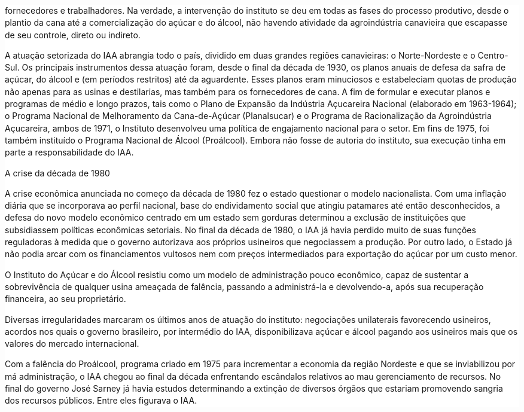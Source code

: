 fornecedores e trabalhadores. Na verdade, a intervenção do instituto se
deu em todas as fases do processo produtivo, desde o plantio da cana até
a comercialização do açúcar e do álcool, não havendo atividade da
agroindústria canavieira que escapasse de seu controle, direto ou
indireto.

A atuação setorizada do IAA abrangia todo o país, dividido em duas
grandes regiões canavieiras: o Norte-Nordeste e o Centro-Sul. Os
principais instrumentos dessa atuação foram, desde o final da década de
1930, os planos anuais de defesa da safra de açúcar, do álcool e (em
períodos restritos) até da aguardente. Esses planos eram minuciosos e
estabeleciam quotas de produção não apenas para as usinas e destilarias,
mas também para os fornecedores de cana. A fim de formular e executar
planos e programas de médio e longo prazos, tais como o Plano de
Expansão da Indústria Açucareira Nacional (elaborado em 1963-1964); o
Programa Nacional de Melhoramento da Cana-de-Açúcar (Planalsucar) e o
Programa de Racionalização da Agroindústria Açucareira, ambos de 1971, o
Instituto desenvolveu uma política de engajamento nacional para o setor.
Em fins de 1975, foi também instituído o Programa Nacional de Álcool
(Proálcool). Embora não fosse de autoria do instituto, sua execução
tinha em parte a responsabilidade do IAA.

A crise da década de 1980

A crise econômica anunciada no começo da década de 1980 fez o estado
questionar o modelo nacionalista. Com uma inflação diária que se
incorporava ao perfil nacional, base do endividamento social que atingiu
patamares até então desconhecidos, a defesa do novo modelo econômico
centrado em um estado sem gorduras determinou a exclusão de instituições
que subsidiassem políticas econômicas setoriais. No final da década de
1980, o IAA já havia perdido muito de suas funções reguladoras à medida
que o governo autorizava aos próprios usineiros que negociassem a
produção. Por outro lado, o Estado já não podia arcar com os
financiamentos vultosos nem com preços intermediados para exportação do
açúcar por um custo menor.

O Instituto do Açúcar e do Álcool resistiu como um modelo de
administração pouco econômico, capaz de sustentar a sobrevivência de
qualquer usina ameaçada de falência, passando a administrá-la e
devolvendo-a, após sua recuperação financeira, ao seu proprietário.

Diversas irregularidades marcaram os últimos anos de atuação do
instituto: negociações unilaterais favorecendo usineiros, acordos nos
quais o governo brasileiro, por intermédio do IAA, disponibilizava
açúcar e álcool pagando aos usineiros mais que os valores do mercado
internacional.

Com a falência do Proálcool, programa criado em 1975 para incrementar a
economia da região Nordeste e que se inviabilizou por má administração,
o IAA chegou ao final da década enfrentando escândalos relativos ao mau
gerenciamento de recursos. No final do governo José Sarney já havia
estudos determinando a extinção de diversos órgãos que estariam
promovendo sangria dos recursos públicos. Entre eles figurava o IAA.
